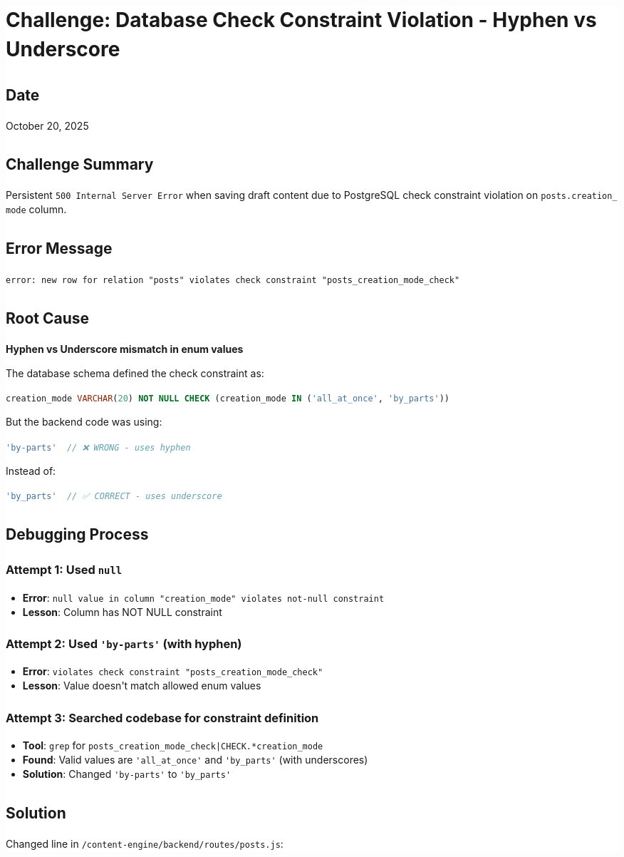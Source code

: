 # Challenge: Database Check Constraint Violation - Hyphen vs Underscore

## Date
October 20, 2025

## Challenge Summary
Persistent `500 Internal Server Error` when saving draft content due to PostgreSQL check constraint violation on `posts.creation_mode` column.

## Error Message
```
error: new row for relation "posts" violates check constraint "posts_creation_mode_check"
```

## Root Cause
**Hyphen vs Underscore mismatch in enum values**

The database schema defined the check constraint as:
```sql
creation_mode VARCHAR(20) NOT NULL CHECK (creation_mode IN ('all_at_once', 'by_parts'))
```

But the backend code was using:
```javascript
'by-parts'  // ❌ WRONG - uses hyphen
```

Instead of:
```javascript
'by_parts'  // ✅ CORRECT - uses underscore
```

## Debugging Process

### Attempt 1: Used `null`
- **Error**: `null value in column "creation_mode" violates not-null constraint`
- **Lesson**: Column has NOT NULL constraint

### Attempt 2: Used `'by-parts'` (with hyphen)
- **Error**: `violates check constraint "posts_creation_mode_check"`
- **Lesson**: Value doesn't match allowed enum values

### Attempt 3: Searched codebase for constraint definition
- **Tool**: `grep` for `posts_creation_mode_check|CHECK.*creation_mode`
- **Found**: Valid values are `'all_at_once'` and `'by_parts'` (with underscores)
- **Solution**: Changed `'by-parts'` to `'by_parts'`

## Solution
Changed line in `/content-engine/backend/routes/posts.js`:
